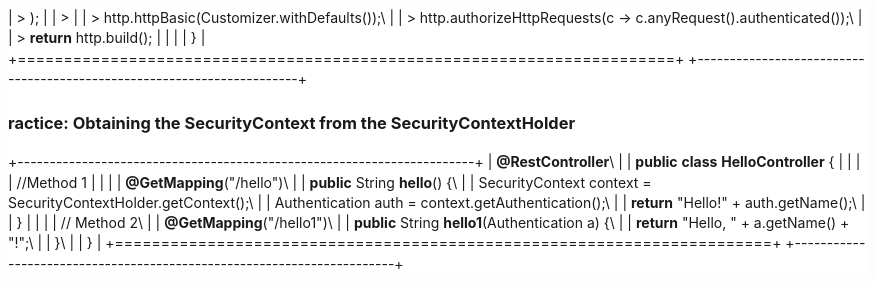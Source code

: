 | > );                                                                  |
| >                                                                     |
| > http.httpBasic(Customizer.withDefaults());\                         |
| > http.authorizeHttpRequests(c -\> c.anyRequest().authenticated());\  |
| > **return** http.build();                                            |
|                                                                       |
| }                                                                     |
+=======================================================================+
+-----------------------------------------------------------------------+

### ractice: Obtaining the SecurityContext from the SecurityContextHolder

+-----------------------------------------------------------------------+
| **\@RestController**\                                                 |
| **public** **class** **HelloController** {                            |
|                                                                       |
| //Method 1                                                            |
|                                                                       |
| **\@GetMapping**(\"/hello\")\                                         |
| **public** String **hello**() {\                                      |
| SecurityContext context = SecurityContextHolder.getContext();\        |
| Authentication auth = context.getAuthentication();\                   |
| **return** \"Hello!\" + auth.getName();\                              |
| }                                                                     |
|                                                                       |
| // Method 2\                                                          |
| **\@GetMapping**(\"/hello1\")\                                        |
| **public** String **hello1**(Authentication a) {\                     |
| **return** \"Hello, \" + a.getName() + \"!\";\                        |
| }\                                                                    |
| }                                                                     |
+=======================================================================+
+-----------------------------------------------------------------------+
